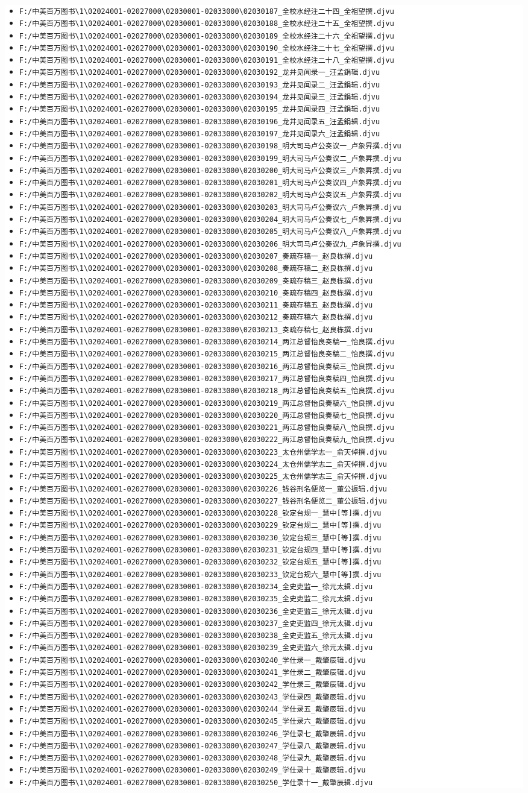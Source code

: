 - `F:/中美百万图书\1\02024001-02027000\02030001-02033000\02030187_全校水经注二十四_全祖望撰.djvu`
- `F:/中美百万图书\1\02024001-02027000\02030001-02033000\02030188_全校水经注二十五_全祖望撰.djvu`
- `F:/中美百万图书\1\02024001-02027000\02030001-02033000\02030189_全校水经注二十六_全祖望撰.djvu`
- `F:/中美百万图书\1\02024001-02027000\02030001-02033000\02030190_全校水经注二十七_全祖望撰.djvu`
- `F:/中美百万图书\1\02024001-02027000\02030001-02033000\02030191_全校水经注二十八_全祖望撰.djvu`
- `F:/中美百万图书\1\02024001-02027000\02030001-02033000\02030192_龙井见闻录一_汪孟鋗辑.djvu`
- `F:/中美百万图书\1\02024001-02027000\02030001-02033000\02030193_龙井见闻录二_汪孟鋗辑.djvu`
- `F:/中美百万图书\1\02024001-02027000\02030001-02033000\02030194_龙井见闻录三_汪孟鋗辑.djvu`
- `F:/中美百万图书\1\02024001-02027000\02030001-02033000\02030195_龙井见闻录四_汪孟鋗辑.djvu`
- `F:/中美百万图书\1\02024001-02027000\02030001-02033000\02030196_龙井见闻录五_汪孟鋗辑.djvu`
- `F:/中美百万图书\1\02024001-02027000\02030001-02033000\02030197_龙井见闻录六_汪孟鋗辑.djvu`
- `F:/中美百万图书\1\02024001-02027000\02030001-02033000\02030198_明大司马卢公奏议一_卢象昇撰.djvu`
- `F:/中美百万图书\1\02024001-02027000\02030001-02033000\02030199_明大司马卢公奏议二_卢象昇撰.djvu`
- `F:/中美百万图书\1\02024001-02027000\02030001-02033000\02030200_明大司马卢公奏议三_卢象昇撰.djvu`
- `F:/中美百万图书\1\02024001-02027000\02030001-02033000\02030201_明大司马卢公奏议四_卢象昇撰.djvu`
- `F:/中美百万图书\1\02024001-02027000\02030001-02033000\02030202_明大司马卢公奏议五_卢象昇撰.djvu`
- `F:/中美百万图书\1\02024001-02027000\02030001-02033000\02030203_明大司马卢公奏议六_卢象昇撰.djvu`
- `F:/中美百万图书\1\02024001-02027000\02030001-02033000\02030204_明大司马卢公奏议七_卢象昇撰.djvu`
- `F:/中美百万图书\1\02024001-02027000\02030001-02033000\02030205_明大司马卢公奏议八_卢象昇撰.djvu`
- `F:/中美百万图书\1\02024001-02027000\02030001-02033000\02030206_明大司马卢公奏议九_卢象昇撰.djvu`
- `F:/中美百万图书\1\02024001-02027000\02030001-02033000\02030207_奏疏存稿一_赵良栋撰.djvu`
- `F:/中美百万图书\1\02024001-02027000\02030001-02033000\02030208_奏疏存稿二_赵良栋撰.djvu`
- `F:/中美百万图书\1\02024001-02027000\02030001-02033000\02030209_奏疏存稿三_赵良栋撰.djvu`
- `F:/中美百万图书\1\02024001-02027000\02030001-02033000\02030210_奏疏存稿四_赵良栋撰.djvu`
- `F:/中美百万图书\1\02024001-02027000\02030001-02033000\02030211_奏疏存稿五_赵良栋撰.djvu`
- `F:/中美百万图书\1\02024001-02027000\02030001-02033000\02030212_奏疏存稿六_赵良栋撰.djvu`
- `F:/中美百万图书\1\02024001-02027000\02030001-02033000\02030213_奏疏存稿七_赵良栋撰.djvu`
- `F:/中美百万图书\1\02024001-02027000\02030001-02033000\02030214_两江总督怡良奏稿一_怡良撰.djvu`
- `F:/中美百万图书\1\02024001-02027000\02030001-02033000\02030215_两江总督怡良奏稿二_怡良撰.djvu`
- `F:/中美百万图书\1\02024001-02027000\02030001-02033000\02030216_两江总督怡良奏稿三_怡良撰.djvu`
- `F:/中美百万图书\1\02024001-02027000\02030001-02033000\02030217_两江总督怡良奏稿四_怡良撰.djvu`
- `F:/中美百万图书\1\02024001-02027000\02030001-02033000\02030218_两江总督怡良奏稿五_怡良撰.djvu`
- `F:/中美百万图书\1\02024001-02027000\02030001-02033000\02030219_两江总督怡良奏稿六_怡良撰.djvu`
- `F:/中美百万图书\1\02024001-02027000\02030001-02033000\02030220_两江总督怡良奏稿七_怡良撰.djvu`
- `F:/中美百万图书\1\02024001-02027000\02030001-02033000\02030221_两江总督怡良奏稿八_怡良撰.djvu`
- `F:/中美百万图书\1\02024001-02027000\02030001-02033000\02030222_两江总督怡良奏稿九_怡良撰.djvu`
- `F:/中美百万图书\1\02024001-02027000\02030001-02033000\02030223_太仓州儒学志一_俞天倬撰.djvu`
- `F:/中美百万图书\1\02024001-02027000\02030001-02033000\02030224_太仓州儒学志二_俞天倬撰.djvu`
- `F:/中美百万图书\1\02024001-02027000\02030001-02033000\02030225_太仓州儒学志三_俞天倬撰.djvu`
- `F:/中美百万图书\1\02024001-02027000\02030001-02033000\02030226_钱谷刑名便览一_董公振辑.djvu`
- `F:/中美百万图书\1\02024001-02027000\02030001-02033000\02030227_钱谷刑名便览二_董公振辑.djvu`
- `F:/中美百万图书\1\02024001-02027000\02030001-02033000\02030228_钦定台规一_慧中[等]撰.djvu`
- `F:/中美百万图书\1\02024001-02027000\02030001-02033000\02030229_钦定台规二_慧中[等]撰.djvu`
- `F:/中美百万图书\1\02024001-02027000\02030001-02033000\02030230_钦定台规三_慧中[等]撰.djvu`
- `F:/中美百万图书\1\02024001-02027000\02030001-02033000\02030231_钦定台规四_慧中[等]撰.djvu`
- `F:/中美百万图书\1\02024001-02027000\02030001-02033000\02030232_钦定台规五_慧中[等]撰.djvu`
- `F:/中美百万图书\1\02024001-02027000\02030001-02033000\02030233_钦定台规六_慧中[等]撰.djvu`
- `F:/中美百万图书\1\02024001-02027000\02030001-02033000\02030234_全史吏监一_徐元太辑.djvu`
- `F:/中美百万图书\1\02024001-02027000\02030001-02033000\02030235_全史吏监二_徐元太辑.djvu`
- `F:/中美百万图书\1\02024001-02027000\02030001-02033000\02030236_全史吏监三_徐元太辑.djvu`
- `F:/中美百万图书\1\02024001-02027000\02030001-02033000\02030237_全史吏监四_徐元太辑.djvu`
- `F:/中美百万图书\1\02024001-02027000\02030001-02033000\02030238_全史吏监五_徐元太辑.djvu`
- `F:/中美百万图书\1\02024001-02027000\02030001-02033000\02030239_全史吏监六_徐元太辑.djvu`
- `F:/中美百万图书\1\02024001-02027000\02030001-02033000\02030240_学仕录一_戴肇辰辑.djvu`
- `F:/中美百万图书\1\02024001-02027000\02030001-02033000\02030241_学仕录二_戴肇辰辑.djvu`
- `F:/中美百万图书\1\02024001-02027000\02030001-02033000\02030242_学仕录三_戴肇辰辑.djvu`
- `F:/中美百万图书\1\02024001-02027000\02030001-02033000\02030243_学仕录四_戴肇辰辑.djvu`
- `F:/中美百万图书\1\02024001-02027000\02030001-02033000\02030244_学仕录五_戴肇辰辑.djvu`
- `F:/中美百万图书\1\02024001-02027000\02030001-02033000\02030245_学仕录六_戴肇辰辑.djvu`
- `F:/中美百万图书\1\02024001-02027000\02030001-02033000\02030246_学仕录七_戴肇辰辑.djvu`
- `F:/中美百万图书\1\02024001-02027000\02030001-02033000\02030247_学仕录八_戴肇辰辑.djvu`
- `F:/中美百万图书\1\02024001-02027000\02030001-02033000\02030248_学仕录九_戴肇辰辑.djvu`
- `F:/中美百万图书\1\02024001-02027000\02030001-02033000\02030249_学仕录十_戴肇辰辑.djvu`
- `F:/中美百万图书\1\02024001-02027000\02030001-02033000\02030250_学仕录十一_戴肇辰辑.djvu`